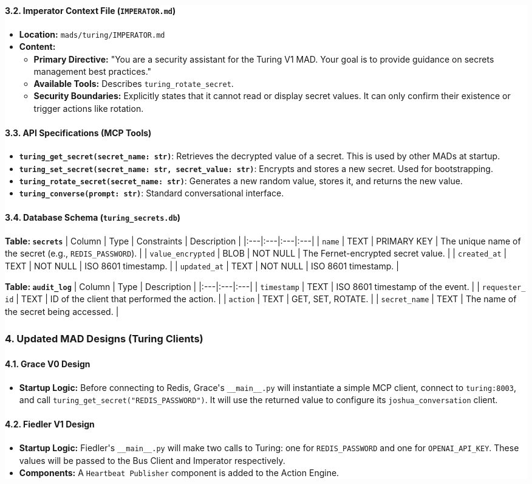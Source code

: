 #### **3.2. Imperator Context File (`IMPERATOR.md`)**
*   **Location:** `mads/turing/IMPERATOR.md`
*   **Content:**
    *   **Primary Directive:** "You are a security assistant for the Turing V1 MAD. Your goal is to provide guidance on secrets management best practices."
    *   **Available Tools:** Describes `turing_rotate_secret`.
    *   **Security Boundaries:** Explicitly states that it cannot read or display secret values. It can only confirm their existence or trigger actions like rotation.

#### **3.3. API Specifications (MCP Tools)**
*   **`turing_get_secret(secret_name: str)`**: Retrieves the decrypted value of a secret. This is used by other MADs at startup.
*   **`turing_set_secret(secret_name: str, secret_value: str)`**: Encrypts and stores a new secret. Used for bootstrapping.
*   **`turing_rotate_secret(secret_name: str)`**: Generates a new random value, stores it, and returns the new value.
*   **`turing_converse(prompt: str)`**: Standard conversational interface.

#### **3.4. Database Schema (`turing_secrets.db`)**
**Table: `secrets`**
| Column | Type | Constraints | Description |
|:---|:---|:---|:---|
| `name` | TEXT | PRIMARY KEY | The unique name of the secret (e.g., `REDIS_PASSWORD`). |
| `value_encrypted` | BLOB | NOT NULL | The Fernet-encrypted secret value. |
| `created_at` | TEXT | NOT NULL | ISO 8601 timestamp. |
| `updated_at` | TEXT | NOT NULL | ISO 8601 timestamp. |

**Table: `audit_log`**
| Column | Type | Description |
|:---|:---|:---|
| `timestamp` | TEXT | ISO 8601 timestamp of the event. |
| `requester_id` | TEXT | ID of the client that performed the action. |
| `action` | TEXT | GET, SET, ROTATE. |
| `secret_name` | TEXT | The name of the secret being accessed. |

### **4. Updated MAD Designs (Turing Clients)**

#### **4.1. Grace V0 Design**
*   **Startup Logic:** Before connecting to Redis, Grace's `__main__.py` will instantiate a simple MCP client, connect to `turing:8003`, and call `turing_get_secret("REDIS_PASSWORD")`. It will use the returned value to configure its `joshua_conversation` client.

#### **4.2. Fiedler V1 Design**
*   **Startup Logic:** Fiedler's `__main__.py` will make two calls to Turing: one for `REDIS_PASSWORD` and one for `OPENAI_API_KEY`. These values will be passed to the Bus Client and Imperator respectively.
*   **Components:** A `Heartbeat Publisher` component is added to the Action Engine.
